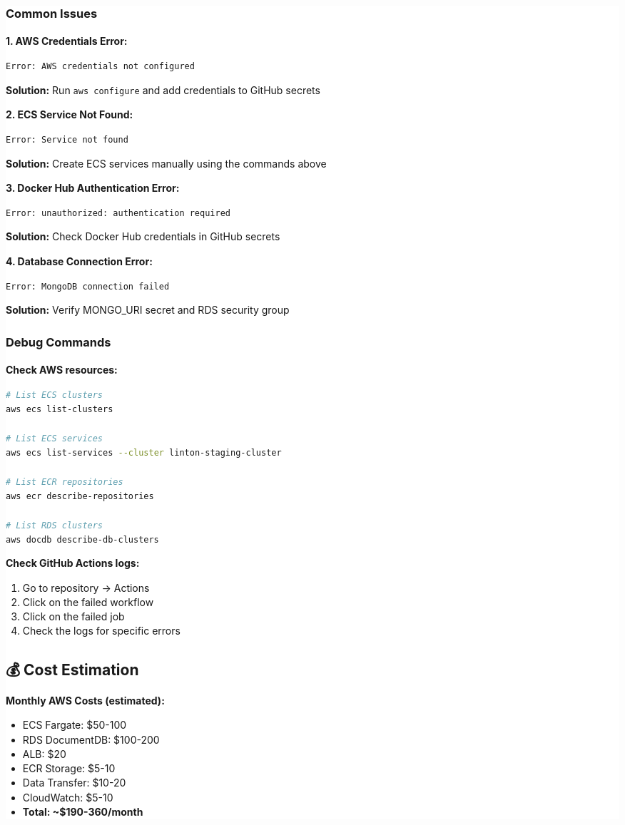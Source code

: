 ### **Common Issues**

**1. AWS Credentials Error:**
```
Error: AWS credentials not configured
```
**Solution:** Run `aws configure` and add credentials to GitHub secrets

**2. ECS Service Not Found:**
```
Error: Service not found
```
**Solution:** Create ECS services manually using the commands above

**3. Docker Hub Authentication Error:**
```
Error: unauthorized: authentication required
```
**Solution:** Check Docker Hub credentials in GitHub secrets

**4. Database Connection Error:**
```
Error: MongoDB connection failed
```
**Solution:** Verify MONGO_URI secret and RDS security group

### **Debug Commands**

**Check AWS resources:**
```bash
# List ECS clusters
aws ecs list-clusters

# List ECS services
aws ecs list-services --cluster linton-staging-cluster

# List ECR repositories
aws ecr describe-repositories

# List RDS clusters
aws docdb describe-db-clusters
```

**Check GitHub Actions logs:**
1. Go to repository → Actions
2. Click on the failed workflow
3. Click on the failed job
4. Check the logs for specific errors

## 💰 Cost Estimation

**Monthly AWS Costs (estimated):**
- ECS Fargate: $50-100
- RDS DocumentDB: $100-200
- ALB: $20
- ECR Storage: $5-10
- Data Transfer: $10-20
- CloudWatch: $5-10
- **Total: ~$190-360/month**
